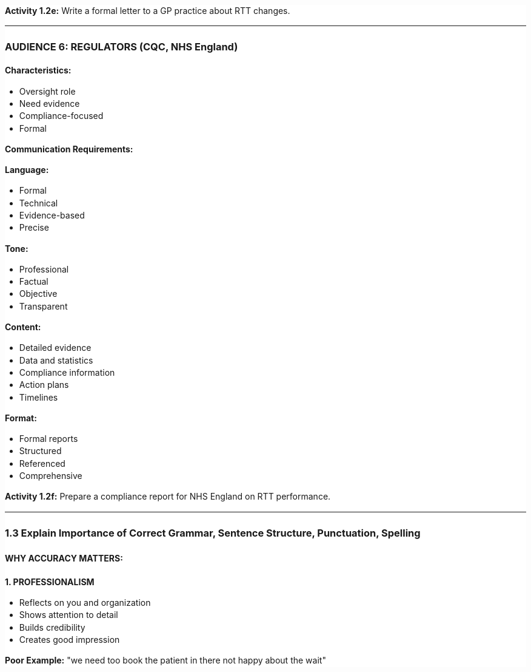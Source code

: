 **Activity 1.2e:** Write a formal letter to a GP practice about RTT changes.

---

### AUDIENCE 6: REGULATORS (CQC, NHS England)

**Characteristics:**
- Oversight role
- Need evidence
- Compliance-focused
- Formal

**Communication Requirements:**

**Language:**
- Formal
- Technical
- Evidence-based
- Precise

**Tone:**
- Professional
- Factual
- Objective
- Transparent

**Content:**
- Detailed evidence
- Data and statistics
- Compliance information
- Action plans
- Timelines

**Format:**
- Formal reports
- Structured
- Referenced
- Comprehensive

**Activity 1.2f:** Prepare a compliance report for NHS England on RTT performance.

---

### 1.3 Explain Importance of Correct Grammar, Sentence Structure, Punctuation, Spelling

#### WHY ACCURACY MATTERS:

**1. PROFESSIONALISM**
- Reflects on you and organization
- Shows attention to detail
- Builds credibility
- Creates good impression

**Poor Example:**
"we need too book the patient in there not happy about the wait"
